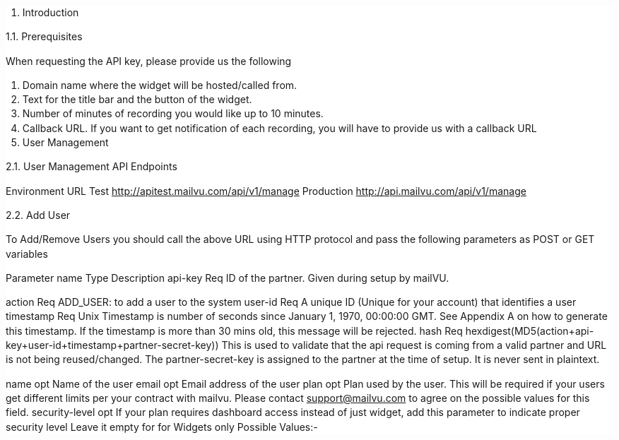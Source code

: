 1.  Introduction

1.1.  Prerequisites

When requesting the API key, please provide us the following
1. Domain name where the widget will be hosted/called from.
2. Text for the title bar and the button of the widget.
3. Number of minutes of recording you would like up to 10 minutes.
4. Callback URL. If you want to get notification of each recording, you will have to provide us with a callback URL
2.  User Management

2.1.  User Management API Endpoints

Environment
URL
Test
http://apitest.mailvu.com/api/v1/manage
Production
http://api.mailvu.com/api/v1/manage

2.2.  Add User
			
To Add/Remove Users you should call the above URL using HTTP protocol and pass the following parameters as POST or GET variables

Parameter name
Type
Description
api-key
Req
ID of the partner. Given during setup by mailVU.

action
Req
ADD_USER: to add a user to the system
user-id
Req
A unique ID (Unique for your account) that identifies a user
timestamp
Req
Unix Timestamp is number of seconds since January 1, 1970, 00:00:00 GMT. See Appendix A on how to generate this timestamp. If the timestamp is more than 30 mins old, this message will be rejected. 
hash
Req
hexdigest(MD5(action+api-key+user-id+timestamp+partner-secret-key))
This is used to validate that the api request is coming from a valid partner and URL is not being reused/changed.
The partner-secret-key is assigned to the partner at the time of setup. It is never sent in plaintext.

name
opt
Name of the user
email
opt
Email address of the user
plan
opt
Plan used by the user. This will be required if your users get different limits per your contract with mailvu.
Please contact support@mailvu.com to agree on the possible values for this field.
security-level
opt
If your plan requires dashboard access instead of just widget, add this parameter to indicate proper security level
Leave it empty for for Widgets only
Possible Values:-